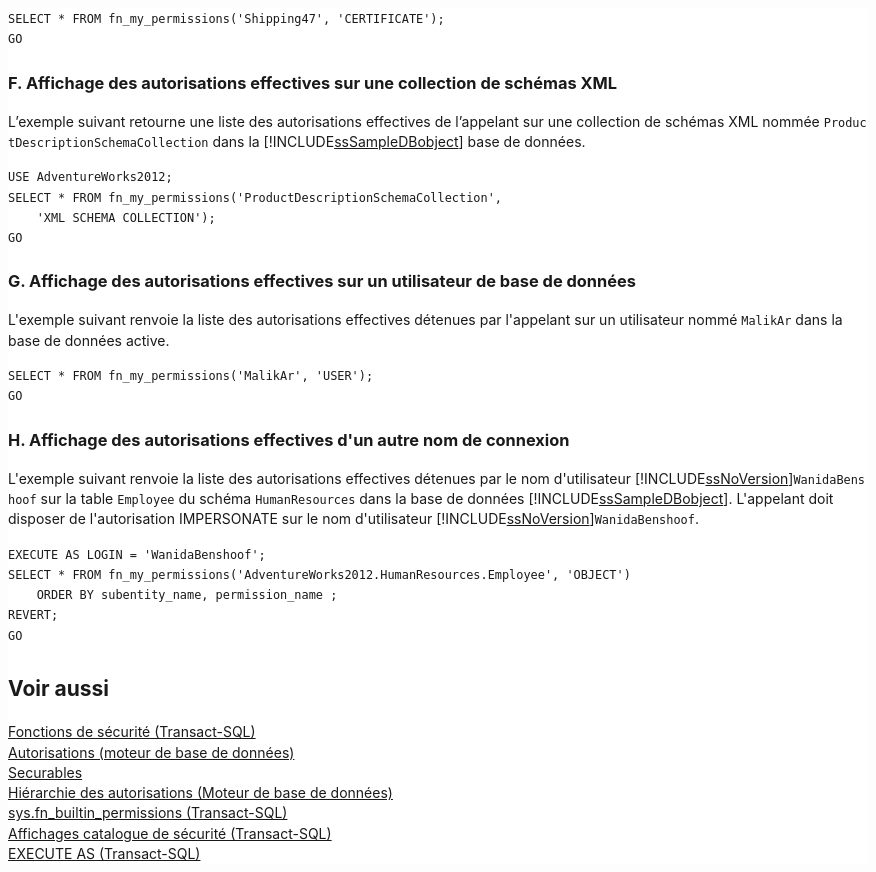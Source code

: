 ```  
SELECT * FROM fn_my_permissions('Shipping47', 'CERTIFICATE');  
GO  
```  
  
### <a name="f-listing-effective-permissions-on-an-xml-schema-collection"></a>F. Affichage des autorisations effectives sur une collection de schémas XML  
 L’exemple suivant retourne une liste des autorisations effectives de l’appelant sur une collection de schémas XML nommée `ProductDescriptionSchemaCollection` dans la [!INCLUDE[ssSampleDBobject](../../includes/sssampledbobject-md.md)] base de données.  
  
```  
USE AdventureWorks2012;  
SELECT * FROM fn_my_permissions('ProductDescriptionSchemaCollection',  
    'XML SCHEMA COLLECTION');  
GO  
```  
  
### <a name="g-listing-effective-permissions-on-a-database-user"></a>G. Affichage des autorisations effectives sur un utilisateur de base de données  
 L'exemple suivant renvoie la liste des autorisations effectives détenues par l'appelant sur un utilisateur nommé `MalikAr` dans la base de données active.  
  
```  
SELECT * FROM fn_my_permissions('MalikAr', 'USER');  
GO  
```  
  
### <a name="h-listing-effective-permissions-of-another-login"></a>H. Affichage des autorisations effectives d'un autre nom de connexion  
 L'exemple suivant renvoie la liste des autorisations effectives détenues par le nom d'utilisateur [!INCLUDE[ssNoVersion](../../includes/ssnoversion-md.md)]`WanidaBenshoof` sur la table `Employee` du schéma `HumanResources` dans la base de données [!INCLUDE[ssSampleDBobject](../../includes/sssampledbobject-md.md)]. L'appelant doit disposer de l'autorisation IMPERSONATE sur le nom d'utilisateur [!INCLUDE[ssNoVersion](../../includes/ssnoversion-md.md)]`WanidaBenshoof`.  
  
```  
EXECUTE AS LOGIN = 'WanidaBenshoof';  
SELECT * FROM fn_my_permissions('AdventureWorks2012.HumanResources.Employee', 'OBJECT')   
    ORDER BY subentity_name, permission_name ;    
REVERT;  
GO  
```  
  
## <a name="see-also"></a>Voir aussi  
 [Fonctions de sécurité &#40;Transact-SQL&#41;](../../t-sql/functions/security-functions-transact-sql.md)   
 [Autorisations &#40;moteur de base de données&#41;](../../relational-databases/security/permissions-database-engine.md)   
 [Securables](../../relational-databases/security/securables.md)   
 [Hiérarchie des autorisations &#40;Moteur de base de données&#41;](../../relational-databases/security/permissions-hierarchy-database-engine.md)   
 [sys.fn_builtin_permissions &#40;Transact-SQL&#41;](../../relational-databases/system-functions/sys-fn-builtin-permissions-transact-sql.md)   
 [Affichages catalogue de sécurité &#40;Transact-SQL&#41;](../../relational-databases/system-catalog-views/security-catalog-views-transact-sql.md)   
 [EXECUTE AS &#40;Transact-SQL&#41;](../../t-sql/statements/execute-as-transact-sql.md)  
  
  
